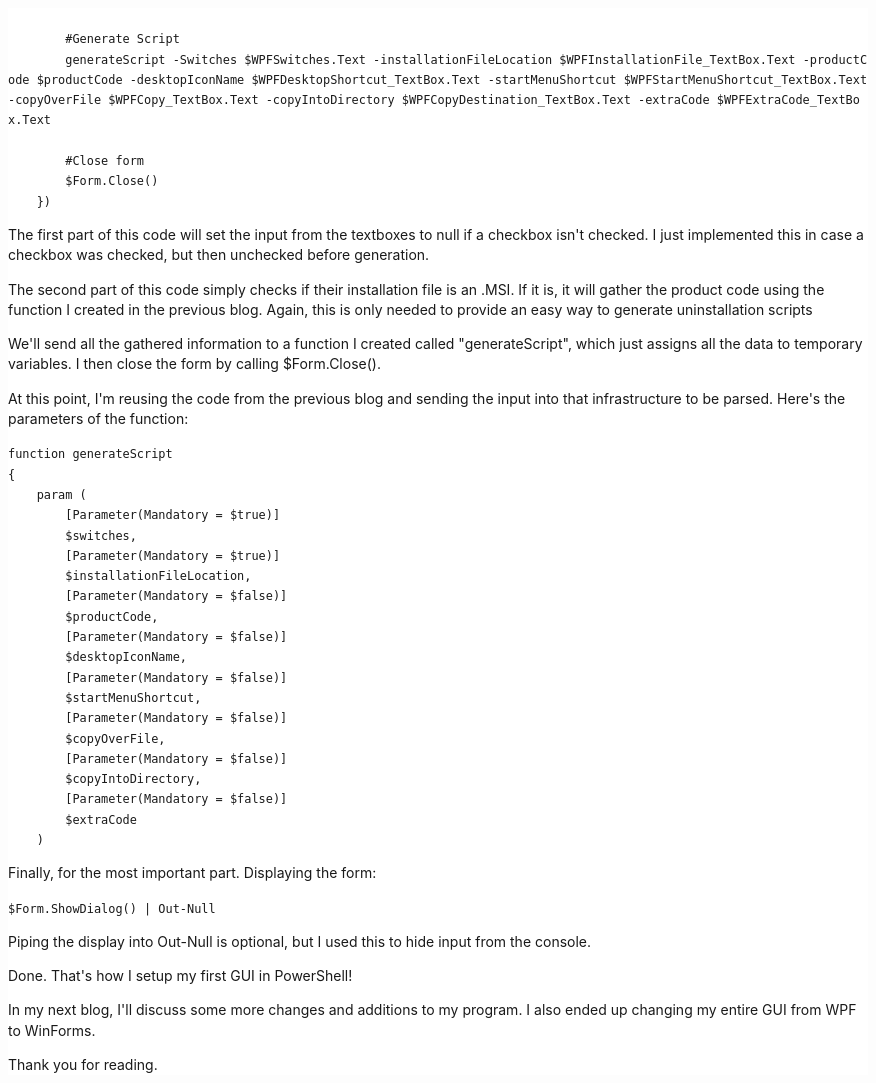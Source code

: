 ```
		
		#Generate Script
		generateScript -Switches $WPFSwitches.Text -installationFileLocation $WPFInstallationFile_TextBox.Text -productCode $productCode -desktopIconName $WPFDesktopShortcut_TextBox.Text -startMenuShortcut $WPFStartMenuShortcut_TextBox.Text -copyOverFile $WPFCopy_TextBox.Text -copyIntoDirectory $WPFCopyDestination_TextBox.Text -extraCode $WPFExtraCode_TextBox.Text
		
		#Close form
		$Form.Close()
	})
```

The first part of this code will set the input from the textboxes to null if a checkbox isn't checked. I just implemented this in case a checkbox was checked, but then unchecked before generation.

The second part of this code simply checks if their installation file is an .MSI. If it is, it will gather the product code using the function I created in the previous blog. Again, this is only needed to provide an easy way to generate uninstallation scripts

We'll send all the gathered information to a function I created called "generateScript", which just assigns all the data to temporary variables. I then close the form by calling $Form.Close().

At this point, I'm reusing the code from the previous blog and sending the input into that infrastructure to be parsed. Here's the parameters of the function:

```
function generateScript
{
	param (
		[Parameter(Mandatory = $true)]
		$switches,
		[Parameter(Mandatory = $true)]
		$installationFileLocation,
		[Parameter(Mandatory = $false)]
		$productCode,
		[Parameter(Mandatory = $false)]
		$desktopIconName,
		[Parameter(Mandatory = $false)]
		$startMenuShortcut,
		[Parameter(Mandatory = $false)]
		$copyOverFile,
		[Parameter(Mandatory = $false)]
		$copyIntoDirectory,
		[Parameter(Mandatory = $false)]
		$extraCode
	)
```

Finally, for the most important part. Displaying the form:

```
$Form.ShowDialog() | Out-Null
```

Piping the display into Out-Null is optional, but I used this to hide input from the console.

Done. That's how I setup my first GUI in PowerShell! 

In my next blog, I'll discuss some more changes and additions to my program. I also ended up changing my entire GUI from WPF to WinForms.

Thank you for reading.